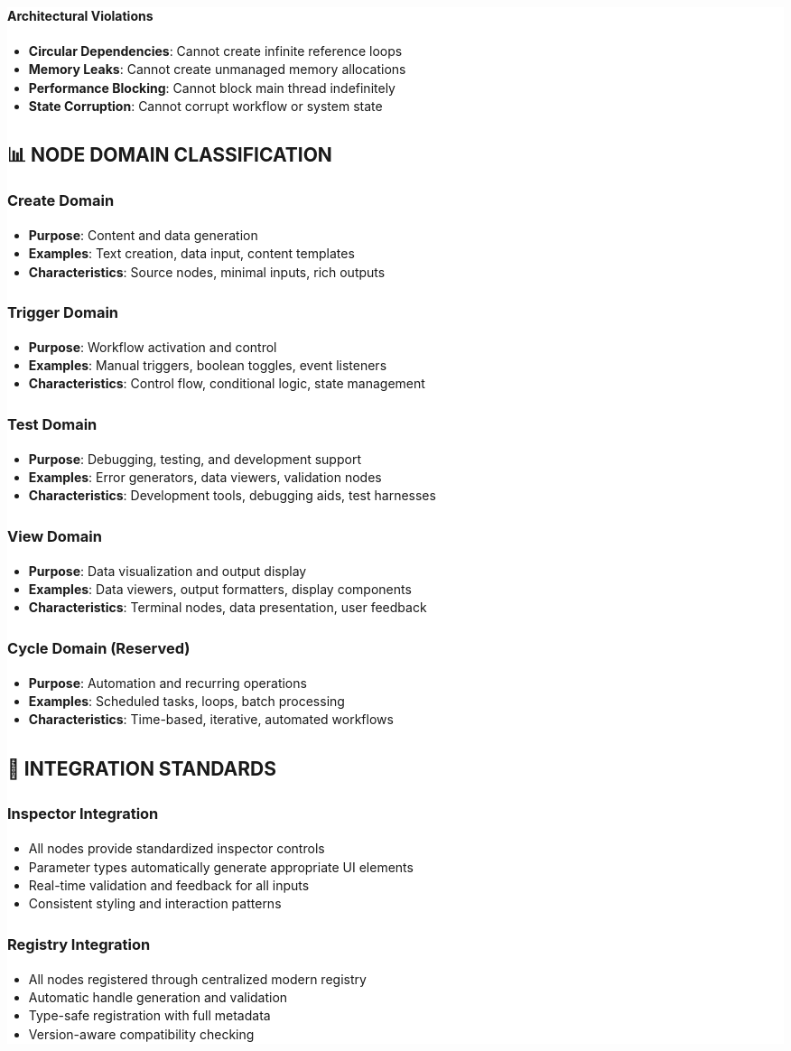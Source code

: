 #### **Architectural Violations**

- **Circular Dependencies**: Cannot create infinite reference loops
- **Memory Leaks**: Cannot create unmanaged memory allocations
- **Performance Blocking**: Cannot block main thread indefinitely
- **State Corruption**: Cannot corrupt workflow or system state

## 📊 NODE DOMAIN CLASSIFICATION

### **Create Domain**

- **Purpose**: Content and data generation
- **Examples**: Text creation, data input, content templates
- **Characteristics**: Source nodes, minimal inputs, rich outputs

### **Trigger Domain**

- **Purpose**: Workflow activation and control
- **Examples**: Manual triggers, boolean toggles, event listeners
- **Characteristics**: Control flow, conditional logic, state management

### **Test Domain**

- **Purpose**: Debugging, testing, and development support
- **Examples**: Error generators, data viewers, validation nodes
- **Characteristics**: Development tools, debugging aids, test harnesses

### **View Domain**

- **Purpose**: Data visualization and output display
- **Examples**: Data viewers, output formatters, display components
- **Characteristics**: Terminal nodes, data presentation, user feedback

### **Cycle Domain** (Reserved)

- **Purpose**: Automation and recurring operations
- **Examples**: Scheduled tasks, loops, batch processing
- **Characteristics**: Time-based, iterative, automated workflows

## 🔗 INTEGRATION STANDARDS

### **Inspector Integration**

- All nodes provide standardized inspector controls
- Parameter types automatically generate appropriate UI elements
- Real-time validation and feedback for all inputs
- Consistent styling and interaction patterns

### **Registry Integration**

- All nodes registered through centralized modern registry
- Automatic handle generation and validation
- Type-safe registration with full metadata
- Version-aware compatibility checking
